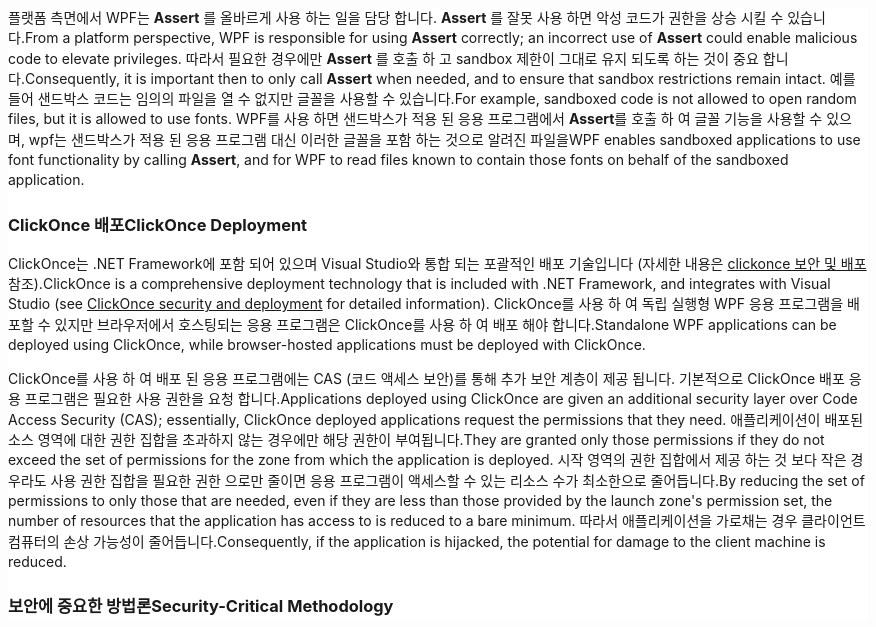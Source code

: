  <span data-ttu-id="bab08-223">플랫폼 측면에서 WPF는 **Assert** 를 올바르게 사용 하는 일을 담당 합니다. **Assert** 를 잘못 사용 하면 악성 코드가 권한을 상승 시킬 수 있습니다.</span><span class="sxs-lookup"><span data-stu-id="bab08-223">From a platform perspective, WPF is responsible for using **Assert** correctly; an incorrect use of **Assert** could enable malicious code to elevate privileges.</span></span> <span data-ttu-id="bab08-224">따라서 필요한 경우에만 **Assert** 를 호출 하 고 sandbox 제한이 그대로 유지 되도록 하는 것이 중요 합니다.</span><span class="sxs-lookup"><span data-stu-id="bab08-224">Consequently, it is important then to only call **Assert** when needed, and to ensure that sandbox restrictions remain intact.</span></span> <span data-ttu-id="bab08-225">예를 들어 샌드박스 코드는 임의의 파일을 열 수 없지만 글꼴을 사용할 수 있습니다.</span><span class="sxs-lookup"><span data-stu-id="bab08-225">For example, sandboxed code is not allowed to open random files, but it is allowed to use fonts.</span></span> <span data-ttu-id="bab08-226">WPF를 사용 하면 샌드박스가 적용 된 응용 프로그램에서 **Assert**를 호출 하 여 글꼴 기능을 사용할 수 있으며, wpf는 샌드박스가 적용 된 응용 프로그램 대신 이러한 글꼴을 포함 하는 것으로 알려진 파일을</span><span class="sxs-lookup"><span data-stu-id="bab08-226">WPF enables sandboxed applications to use font functionality by calling **Assert**, and for WPF to read files known to contain those fonts on behalf of the sandboxed application.</span></span>  
  
### <a name="clickonce-deployment"></a><span data-ttu-id="bab08-227">ClickOnce 배포</span><span class="sxs-lookup"><span data-stu-id="bab08-227">ClickOnce Deployment</span></span>  
 <span data-ttu-id="bab08-228">ClickOnce는 .NET Framework에 포함 되어 있으며 Visual Studio와 통합 되는 포괄적인 배포 기술입니다 (자세한 내용은 [clickonce 보안 및 배포](/visualstudio/deployment/clickonce-security-and-deployment) 참조).</span><span class="sxs-lookup"><span data-stu-id="bab08-228">ClickOnce is a comprehensive deployment technology that is included with .NET Framework, and integrates with Visual Studio (see [ClickOnce security and deployment](/visualstudio/deployment/clickonce-security-and-deployment) for detailed information).</span></span> <span data-ttu-id="bab08-229">ClickOnce를 사용 하 여 독립 실행형 WPF 응용 프로그램을 배포할 수 있지만 브라우저에서 호스팅되는 응용 프로그램은 ClickOnce를 사용 하 여 배포 해야 합니다.</span><span class="sxs-lookup"><span data-stu-id="bab08-229">Standalone WPF applications can be deployed using ClickOnce, while browser-hosted applications must be deployed with ClickOnce.</span></span>  
  
 <span data-ttu-id="bab08-230">ClickOnce를 사용 하 여 배포 된 응용 프로그램에는 CAS (코드 액세스 보안)를 통해 추가 보안 계층이 제공 됩니다. 기본적으로 ClickOnce 배포 응용 프로그램은 필요한 사용 권한을 요청 합니다.</span><span class="sxs-lookup"><span data-stu-id="bab08-230">Applications deployed using ClickOnce are given an additional security layer over Code Access Security (CAS); essentially, ClickOnce deployed applications request the permissions that they need.</span></span> <span data-ttu-id="bab08-231">애플리케이션이 배포된 소스 영역에 대한 권한 집합을 초과하지 않는 경우에만 해당 권한이 부여됩니다.</span><span class="sxs-lookup"><span data-stu-id="bab08-231">They are granted only those permissions if they do not exceed the set of permissions for the zone from which the application is deployed.</span></span> <span data-ttu-id="bab08-232">시작 영역의 권한 집합에서 제공 하는 것 보다 작은 경우라도 사용 권한 집합을 필요한 권한 으로만 줄이면 응용 프로그램이 액세스할 수 있는 리소스 수가 최소한으로 줄어듭니다.</span><span class="sxs-lookup"><span data-stu-id="bab08-232">By reducing the set of permissions to only those that are needed, even if they are less than those provided by the launch zone's permission set, the number of resources that the application has access to is reduced to a bare minimum.</span></span> <span data-ttu-id="bab08-233">따라서 애플리케이션을 가로채는 경우 클라이언트 컴퓨터의 손상 가능성이 줄어듭니다.</span><span class="sxs-lookup"><span data-stu-id="bab08-233">Consequently, if the application is hijacked, the potential for damage to the client machine is reduced.</span></span>  
  
### <a name="security-critical-methodology"></a><span data-ttu-id="bab08-234">보안에 중요한 방법론</span><span class="sxs-lookup"><span data-stu-id="bab08-234">Security-Critical Methodology</span></span>  